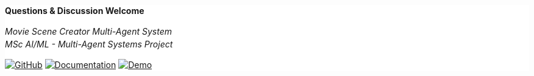 **Questions & Discussion Welcome**

*Movie Scene Creator Multi-Agent System*  
*MSc AI/ML - Multi-Agent Systems Project*

[![GitHub](https://img.shields.io/badge/GitHub-Repository-blue.svg)](https://github.com/drMy5tery/MAS)
[![Documentation](https://img.shields.io/badge/Docs-Available-green.svg)](#)
[![Demo](https://img.shields.io/badge/Live%20Demo-Available-orange.svg)](#)

</div>
